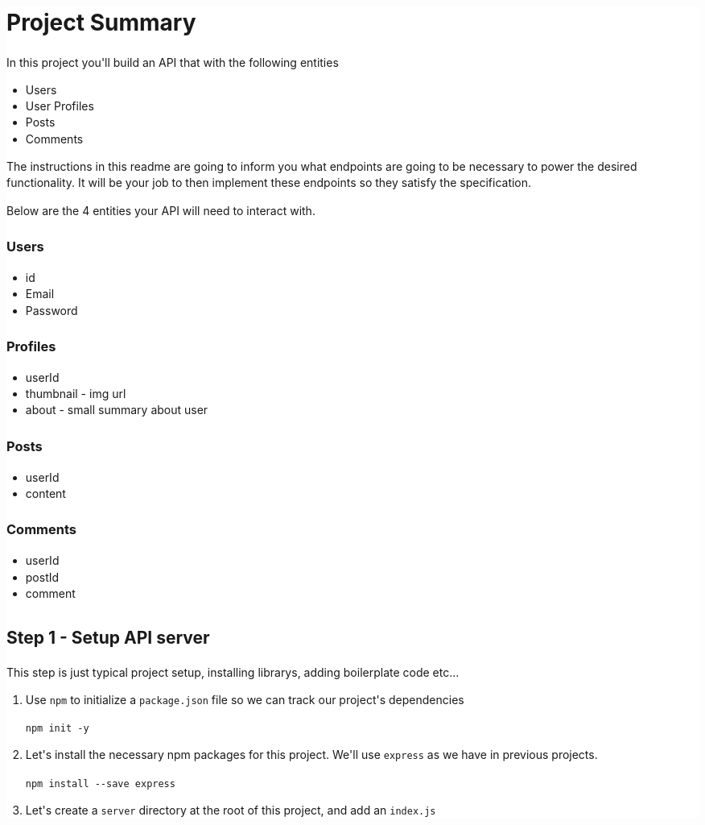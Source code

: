 # Project Summary

In this project you'll build an API that with the following entities

- Users
- User Profiles
- Posts
- Comments

The instructions in this readme are going to inform you what endpoints are going
to be necessary to power the desired functionality. It will be your job to then
implement these endpoints so they satisfy the specification.

Below are the 4 entities your API will need to interact with.

### Users

- id
- Email
- Password

### Profiles

- userId
- thumbnail - img url
- about - small summary about user

### Posts

- userId
- content

### Comments

- userId
- postId
- comment

## Step 1 - Setup API server

This step is just typical project setup, installing librarys, adding boilerplate
code etc...

1.  Use `npm` to initialize a `package.json` file so we can track our project's
    dependencies

        npm init -y

2.  Let's install the necessary npm packages for this project. We'll use
    `express` as we have in previous projects.

        npm install --save express

3.  Let's create a `server` directory at the root of this project, and add an
    `index.js`
